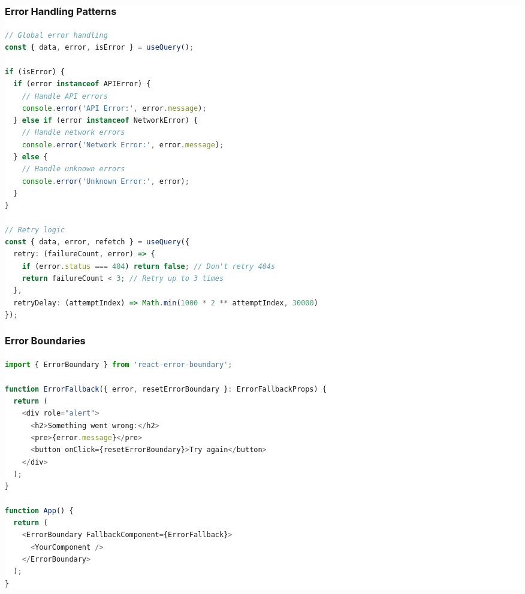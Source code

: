 ### Error Handling Patterns

```typescript
// Global error handling
const { data, error, isError } = useQuery();

if (isError) {
  if (error instanceof APIError) {
    // Handle API errors
    console.error('API Error:', error.message);
  } else if (error instanceof NetworkError) {
    // Handle network errors
    console.error('Network Error:', error.message);
  } else {
    // Handle unknown errors
    console.error('Unknown Error:', error);
  }
}

// Retry logic
const { data, error, refetch } = useQuery({
  retry: (failureCount, error) => {
    if (error.status === 404) return false; // Don't retry 404s
    return failureCount < 3; // Retry up to 3 times
  },
  retryDelay: (attemptIndex) => Math.min(1000 * 2 ** attemptIndex, 30000)
});
```

### Error Boundaries

```typescript
import { ErrorBoundary } from 'react-error-boundary';

function ErrorFallback({ error, resetErrorBoundary }: ErrorFallbackProps) {
  return (
    <div role="alert">
      <h2>Something went wrong:</h2>
      <pre>{error.message}</pre>
      <button onClick={resetErrorBoundary}>Try again</button>
    </div>
  );
}

function App() {
  return (
    <ErrorBoundary FallbackComponent={ErrorFallback}>
      <YourComponent />
    </ErrorBoundary>
  );
}
```
